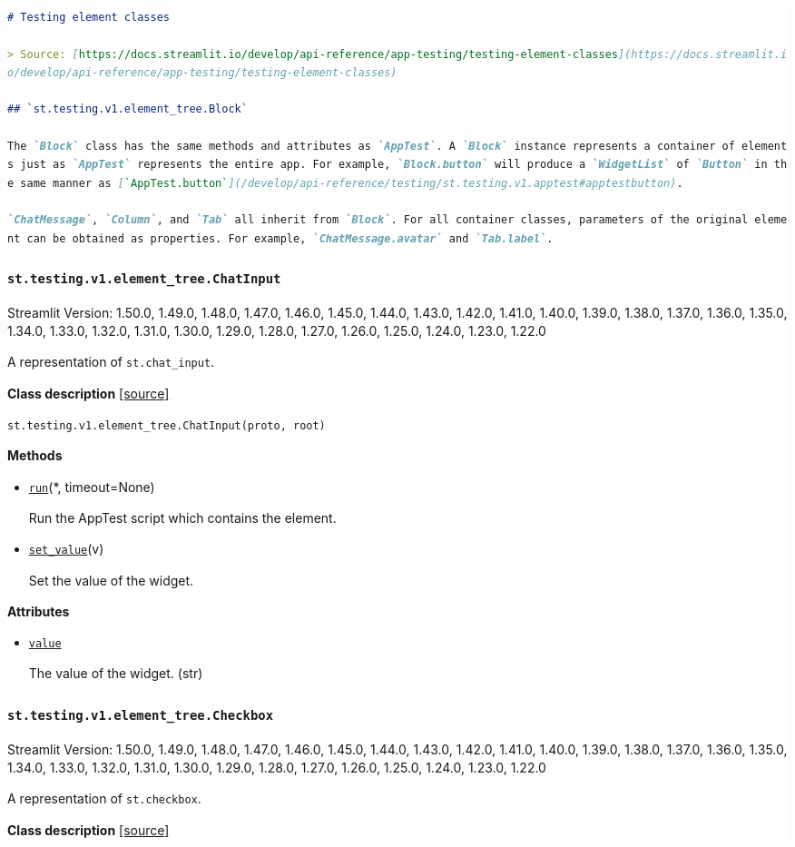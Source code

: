 ```markdown
# Testing element classes

> Source: [https://docs.streamlit.io/develop/api-reference/app-testing/testing-element-classes](https://docs.streamlit.io/develop/api-reference/app-testing/testing-element-classes)

## `st.testing.v1.element_tree.Block`

The `Block` class has the same methods and attributes as `AppTest`. A `Block` instance represents a container of elements just as `AppTest` represents the entire app. For example, `Block.button` will produce a `WidgetList` of `Button` in the same manner as [`AppTest.button`](/develop/api-reference/testing/st.testing.v1.apptest#apptestbutton).

`ChatMessage`, `Column`, and `Tab` all inherit from `Block`. For all container classes, parameters of the original element can be obtained as properties. For example, `ChatMessage.avatar` and `Tab.label`.
```

### `st.testing.v1.element_tree.ChatInput`

Streamlit Version: 1.50.0, 1.49.0, 1.48.0, 1.47.0, 1.46.0, 1.45.0, 1.44.0, 1.43.0, 1.42.0, 1.41.0, 1.40.0, 1.39.0, 1.38.0, 1.37.0, 1.36.0, 1.35.0, 1.34.0, 1.33.0, 1.32.0, 1.31.0, 1.30.0, 1.29.0, 1.28.0, 1.27.0, 1.26.0, 1.25.0, 1.24.0, 1.23.0, 1.22.0

A representation of `st.chat_input`.

**Class description** [\[source\]](https://github.com/streamlit/streamlit/blob/1.50.0/lib/streamlit/testing/v1/element_tree.py#L344 "View st.ChatInput source code on GitHub")

`st.testing.v1.element_tree.ChatInput(proto, root)`

**Methods**

*   [`run`](/develop/api-reference/app-testing/testing-element-classes#chatinputrun)(*, timeout=None)

    Run the AppTest script which contains the element.
*   [`set_value`](/develop/api-reference/app-testing/testing-element-classes#chatinputset_value)(v)

    Set the value of the widget.

**Attributes**

*   [`value`](/develop/api-reference/app-testing/testing-element-classes#chatinputvalue)

    The value of the widget. (str)

### `st.testing.v1.element_tree.Checkbox`

Streamlit Version: 1.50.0, 1.49.0, 1.48.0, 1.47.0, 1.46.0, 1.45.0, 1.44.0, 1.43.0, 1.42.0, 1.41.0, 1.40.0, 1.39.0, 1.38.0, 1.37.0, 1.36.0, 1.35.0, 1.34.0, 1.33.0, 1.32.0, 1.31.0, 1.30.0, 1.29.0, 1.28.0, 1.27.0, 1.26.0, 1.25.0, 1.24.0, 1.23.0, 1.22.0

A representation of `st.checkbox`.

**Class description** [\[source\]](https://github.com/streamlit/streamlit/blob/1.50.0/lib/streamlit/testing/v1/element_tree.py#L379 "View st.Checkbox source code on GitHub")

